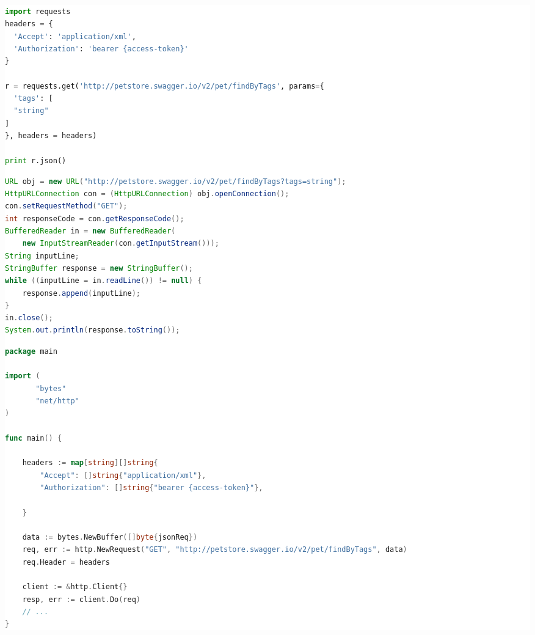 ```ruby
```

```python
import requests
headers = {
  'Accept': 'application/xml',
  'Authorization': 'bearer {access-token}'
}

r = requests.get('http://petstore.swagger.io/v2/pet/findByTags', params={
  'tags': [
  "string"
]
}, headers = headers)

print r.json()

```

```java
URL obj = new URL("http://petstore.swagger.io/v2/pet/findByTags?tags=string");
HttpURLConnection con = (HttpURLConnection) obj.openConnection();
con.setRequestMethod("GET");
int responseCode = con.getResponseCode();
BufferedReader in = new BufferedReader(
    new InputStreamReader(con.getInputStream()));
String inputLine;
StringBuffer response = new StringBuffer();
while ((inputLine = in.readLine()) != null) {
    response.append(inputLine);
}
in.close();
System.out.println(response.toString());

```

```go
package main

import (
       "bytes"
       "net/http"
)

func main() {

    headers := map[string][]string{
        "Accept": []string{"application/xml"},
        "Authorization": []string{"bearer {access-token}"},
        
    }

    data := bytes.NewBuffer([]byte{jsonReq})
    req, err := http.NewRequest("GET", "http://petstore.swagger.io/v2/pet/findByTags", data)
    req.Header = headers

    client := &http.Client{}
    resp, err := client.Do(req)
    // ...
}

```
